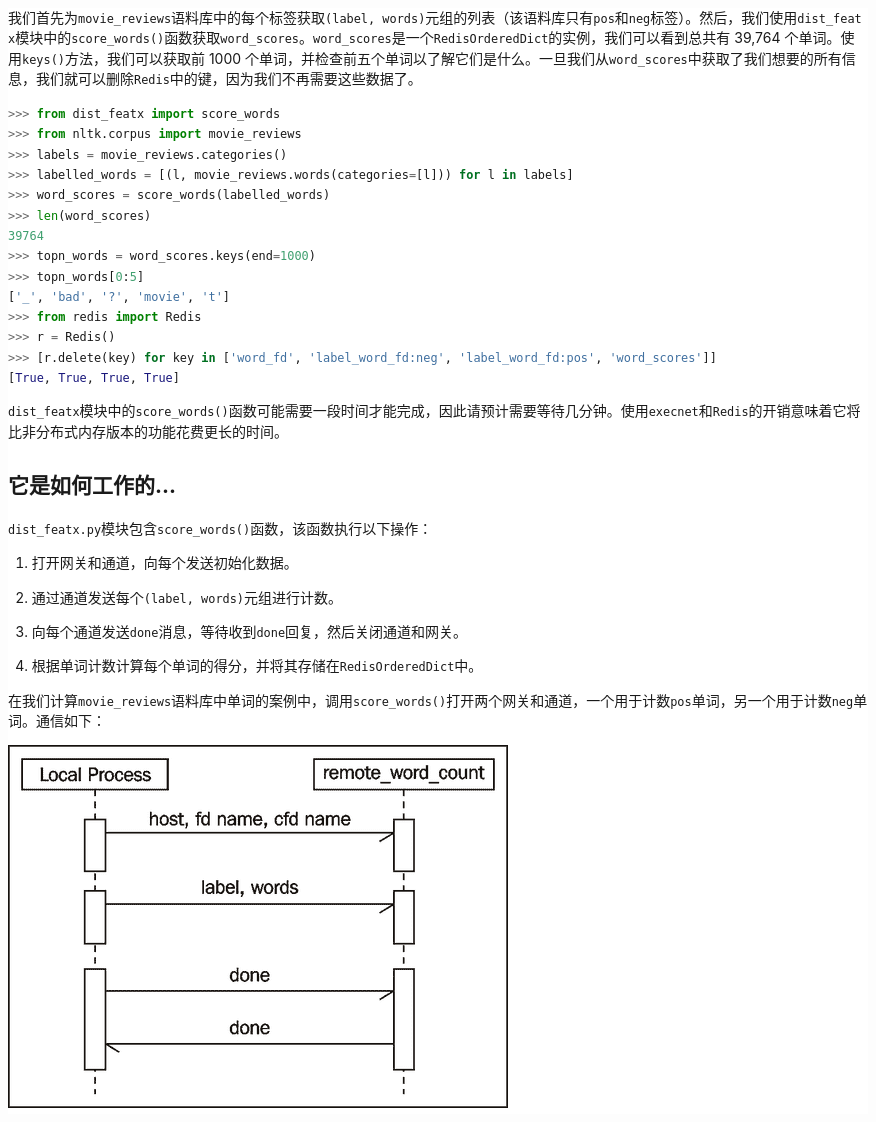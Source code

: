 我们首先为`movie_reviews`语料库中的每个标签获取`(label, words)`元组的列表（该语料库只有`pos`和`neg`标签）。然后，我们使用`dist_featx`模块中的`score_words()`函数获取`word_scores`。`word_scores`是一个`RedisOrderedDict`的实例，我们可以看到总共有 39,764 个单词。使用`keys()`方法，我们可以获取前 1000 个单词，并检查前五个单词以了解它们是什么。一旦我们从`word_scores`中获取了我们想要的所有信息，我们就可以删除`Redis`中的键，因为我们不再需要这些数据了。

```py
>>> from dist_featx import score_words
>>> from nltk.corpus import movie_reviews
>>> labels = movie_reviews.categories()
>>> labelled_words = [(l, movie_reviews.words(categories=[l])) for l in labels]
>>> word_scores = score_words(labelled_words)
>>> len(word_scores)
39764
>>> topn_words = word_scores.keys(end=1000)
>>> topn_words[0:5]
['_', 'bad', '?', 'movie', 't']
>>> from redis import Redis
>>> r = Redis()
>>> [r.delete(key) for key in ['word_fd', 'label_word_fd:neg', 'label_word_fd:pos', 'word_scores']]
[True, True, True, True]
```

`dist_featx`模块中的`score_words()`函数可能需要一段时间才能完成，因此请预计需要等待几分钟。使用`execnet`和`Redis`的开销意味着它将比非分布式内存版本的功能花费更长的时间。

## 它是如何工作的...

`dist_featx.py`模块包含`score_words()`函数，该函数执行以下操作：

1.  打开网关和通道，向每个发送初始化数据。

1.  通过通道发送每个`(label, words)`元组进行计数。

1.  向每个通道发送`done`消息，等待收到`done`回复，然后关闭通道和网关。

1.  根据单词计数计算每个单词的得分，并将其存储在`RedisOrderedDict`中。

在我们计算`movie_reviews`语料库中单词的案例中，调用`score_words()`打开两个网关和通道，一个用于计数`pos`单词，另一个用于计数`neg`单词。通信如下：

![它是如何工作的...](img/3609OS_08_04.jpg)
